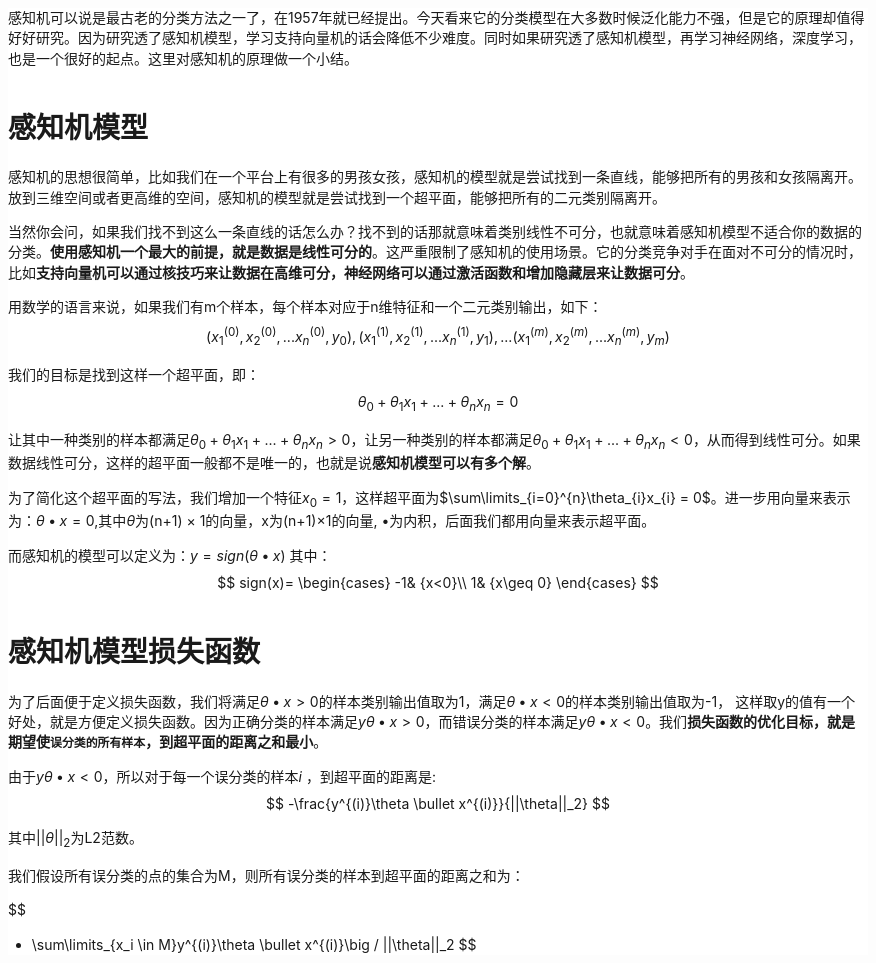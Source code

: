 感知机可以说是最古老的分类方法之一了，在1957年就已经提出。今天看来它的分类模型在大多数时候泛化能力不强，但是它的原理却值得好好研究。因为研究透了感知机模型，学习支持向量机的话会降低不少难度。同时如果研究透了感知机模型，再学习神经网络，深度学习，也是一个很好的起点。这里对感知机的原理做一个小结。

# 感知机模型

感知机的思想很简单，比如我们在一个平台上有很多的男孩女孩，感知机的模型就是尝试找到一条直线，能够把所有的男孩和女孩隔离开。放到三维空间或者更高维的空间，感知机的模型就是尝试找到一个超平面，能够把所有的二元类别隔离开。

当然你会问，如果我们找不到这么一条直线的话怎么办？找不到的话那就意味着类别线性不可分，也就意味着感知机模型不适合你的数据的分类。**使用感知机一个最大的前提，就是数据是线性可分的**。这严重限制了感知机的使用场景。它的分类竞争对手在面对不可分的情况时，比如**支持向量机可以通过核技巧来让数据在高维可分，神经网络可以通过激活函数和增加隐藏层来让数据可分**。

用数学的语言来说，如果我们有m个样本，每个样本对应于n维特征和一个二元类别输出，如下：
$$
(x_1^{(0)}, x_2^{(0)}, ...x_n^{(0)}, y_0), (x_1^{(1)}, x_2^{(1)}, ...x_n^{(1)},y_1), ... (x_1^{(m)}, x_2^{(m)}, ...x_n^{(m)}, y_m)
$$

我们的目标是找到这样一个超平面，即：
$$
\theta_0 + \theta_{1}x_1 + ... + \theta_{n}x_{n} = 0
$$


让其中一种类别的样本都满足$\theta_0 + \theta_{1}x_1 + ... + \theta_{n}x_{n} > 0$，让另一种类别的样本都满足$\theta_0 + \theta_{1}x_1 + ... + \theta_{n}x_{n} < 0$，从而得到线性可分。如果数据线性可分，这样的超平面一般都不是唯一的，也就是说**感知机模型可以有多个解**。

为了简化这个超平面的写法，我们增加一个特征$x_0 = 1$，这样超平面为$\sum\limits_{i=0}^{n}\theta_{i}x_{i} = 0$。进一步用向量来表示为：$\theta \bullet x = 0$,其中$\theta$为(n+1) × 1的向量，x为(n+1)×1的向量, $\bullet$为内积，后面我们都用向量来表示超平面。

而感知机的模型可以定义为：$y = sign(\theta \bullet x)$ 其中：
$$
sign(x)= \begin{cases} -1& {x<0}\\ 1& {x\geq 0} \end{cases}
$$


# 感知机模型损失函数

为了后面便于定义损失函数，我们将满足$\theta \bullet x > 0$的样本类别输出值取为1，满足$\theta \bullet x < 0$的样本类别输出值取为-1，  这样取y的值有一个好处，就是方便定义损失函数。因为正确分类的样本满足$y\theta \bullet x > 0$，而错误分类的样本满足$y\theta \bullet x < 0$。我们**损失函数的优化目标，就是期望使`误分类的所有样本`，到超平面的距离之和最小**。

由于$y\theta \bullet x < 0$，所以对于每一个误分类的样本$i$ ，到超平面的距离是:
$$
-\frac{y^{(i)}\theta \bullet x^{(i)}}{||\theta||_2}
$$


其中$||\theta||_2$为L2范数。

我们假设所有误分类的点的集合为M，则所有误分类的样本到超平面的距离之和为：

$$
- \sum\limits_{x_i \in M}y^{(i)}\theta \bullet x^{(i)}\big / ||\theta||_2
$$

